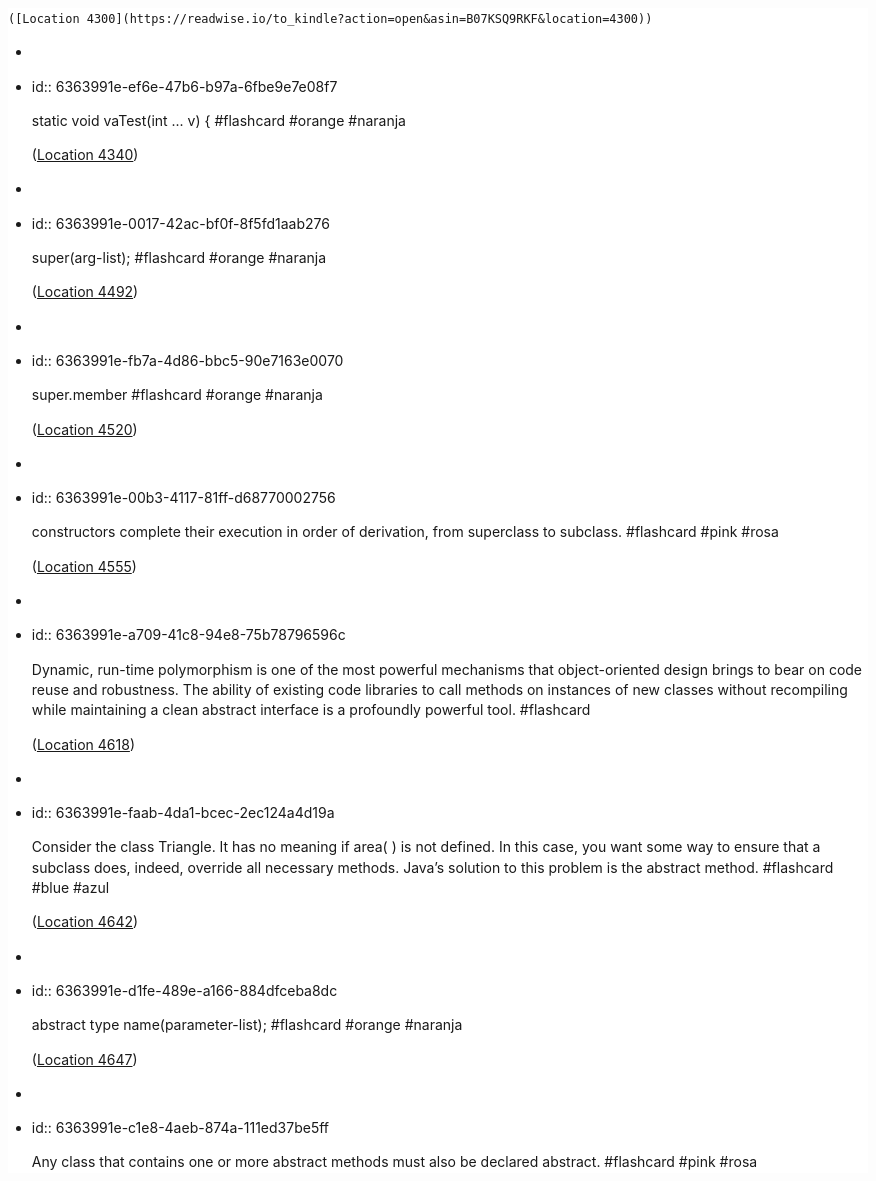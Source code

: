     ([Location 4300](https://readwise.io/to_kindle?action=open&asin=B07KSQ9RKF&location=4300))
-
- id:: 6363991e-ef6e-47b6-b97a-6fbe9e7e08f7
  
  static void vaTest(int ... v) { #flashcard  #orange #naranja 
  
  
    ([Location 4340](https://readwise.io/to_kindle?action=open&asin=B07KSQ9RKF&location=4340))
-
- id:: 6363991e-0017-42ac-bf0f-8f5fd1aab276
  
  super(arg-list); #flashcard  #orange #naranja 
  
  
    ([Location 4492](https://readwise.io/to_kindle?action=open&asin=B07KSQ9RKF&location=4492))
-
- id:: 6363991e-fb7a-4d86-bbc5-90e7163e0070
  
  super.member #flashcard  #orange #naranja 
  
  
    ([Location 4520](https://readwise.io/to_kindle?action=open&asin=B07KSQ9RKF&location=4520))
-
- id:: 6363991e-00b3-4117-81ff-d68770002756
  
  constructors complete their execution in order of derivation, from superclass to subclass. #flashcard  #pink #rosa 
  
  
    ([Location 4555](https://readwise.io/to_kindle?action=open&asin=B07KSQ9RKF&location=4555))
-
- id:: 6363991e-a709-41c8-94e8-75b78796596c
  
  Dynamic, run-time polymorphism is one of the most powerful mechanisms that object-oriented design brings to bear on code reuse and robustness. The ability of existing code libraries to call methods on instances of new classes without recompiling while maintaining a clean abstract interface is a profoundly powerful tool. #flashcard 
  
  
    ([Location 4618](https://readwise.io/to_kindle?action=open&asin=B07KSQ9RKF&location=4618))
-
- id:: 6363991e-faab-4da1-bcec-2ec124a4d19a
  
  Consider the class Triangle. It has no meaning if area( ) is not defined. In this case, you want some way to ensure that a subclass does, indeed, override all necessary methods. Java’s solution to this problem is the abstract method. #flashcard  #blue #azul 
  
  
    ([Location 4642](https://readwise.io/to_kindle?action=open&asin=B07KSQ9RKF&location=4642))
-
- id:: 6363991e-d1fe-489e-a166-884dfceba8dc
  
  abstract type name(parameter-list); #flashcard  #orange #naranja 
  
  
    ([Location 4647](https://readwise.io/to_kindle?action=open&asin=B07KSQ9RKF&location=4647))
-
- id:: 6363991e-c1e8-4aeb-874a-111ed37be5ff
  
  Any class that contains one or more abstract methods must also be declared abstract. #flashcard  #pink #rosa 
  